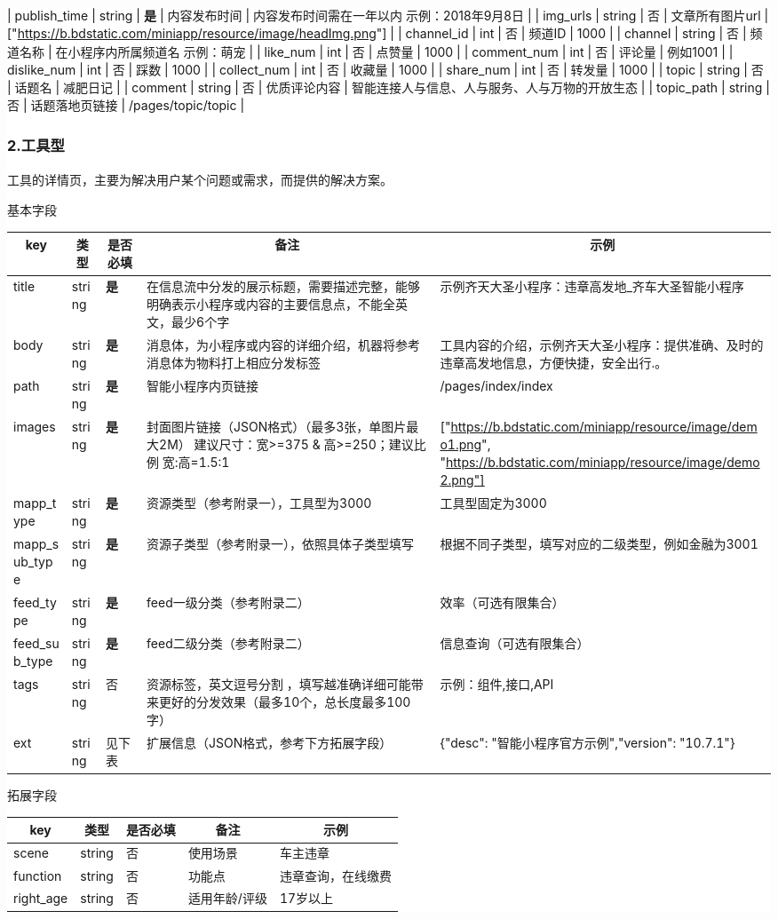 | publish_time   | string   | **是** | 内容发布时间   | 内容发布时间需在一年以内   示例：2018年9月8日 |
| img_urls | string   | 否  | 文章所有图片url   | ["<https://b.bdstatic.com/miniapp/resource/image/headImg.png>"] |
| channel_id  | int   | 否  | 频道ID   | 1000   |
| channel  | string   | 否  | 频道名称 | 在小程序内所属频道名   示例：萌宠 |
| like_num | int   | 否  | 点赞量   | 1000   |
| comment_num | int   | 否  | 评论量   | 例如1001  |
| dislike_num | int   | 否  | 踩数  | 1000   |
| collect_num | int   | 否  | 收藏量   | 1000   |
| share_num   | int   | 否  | 转发量   | 1000   |
| topic | string   | 否  | 话题名   | 减肥日记  |
| comment  | string   | 否  | 优质评论内容   | 智能连接人与信息、人与服务、人与万物的开放生态   |
| topic_path  | string   | 否  | 话题落地页链接 | /pages/topic/topic |

### 2.工具型

工具的详情页，主要为解决用户某个问题或需求，而提供的解决方案。

基本字段

| **key** | **类型** | **是否必填** | **备注**  | **示例**  |
| ------------- | -------- | ------------ | ------------------------------------------------------------ | ------------------------------------------------------------ |
| title   | string   | **是** | 在信息流中分发的展示标题，需要描述完整，能够明确表示小程序或内容的主要信息点，不能全英文，最少6个字 | 示例齐天大圣小程序：违章高发地_齐车大圣智能小程序   |
| body | string   | **是** | 消息体，为小程序或内容的详细介绍，机器将参考消息体为物料打上相应分发标签 | 工具内容的介绍，示例齐天大圣小程序：提供准确、及时的违章高发地信息，方便快捷，安全出行.。 |
| path | string   | **是** | 智能小程序内页链接 | /pages/index/index |
| images  | string   | **是** | 封面图片链接（JSON格式）（最多3张，单图片最大2M） 建议尺寸：宽>=375 & 高>=250；建议比例 宽:高=1.5:1  | ["https://b.bdstatic.com/miniapp/resource/image/demo1.png",   "https://b.bdstatic.com/miniapp/resource/image/demo2.png"] |
| mapp_type  | string   | **是** | 资源类型（参考附录一），工具型为3000 | 工具型固定为3000   |
| mapp_sub_type | string   | **是** | 资源子类型（参考附录一），依照具体子类型填写  | 根据不同子类型，填写对应的二级类型，例如金融为3001  |
| feed_type  | string   | **是** | feed一级分类（参考附录二）  | 效率（可选有限集合）  |
| feed_sub_type | string   | **是** | feed二级分类（参考附录二）  | 信息查询（可选有限集合） |
| tags | string   | 否  | 资源标签，英文逗号分割 ，填写越准确详细可能带来更好的分发效果（最多10个，总长度最多100字） | 示例：组件,接口,API   |
| ext  | string   | 见下表 | 扩展信息（JSON格式，参考下方拓展字段）  | {"desc": "智能小程序官方示例","version": "10.7.1"}  |

拓展字段

| **key**   | **类型** | **是否必填** | **备注**   | **示例**  |
| --------- | -------- | ------------ | ------------- | ------------------ |
| scene  | string   | 否  | 使用场景   | 车主违章  |
| function  | string   | 否  | 功能点  | 违章查询，在线缴费 |
| right_age | string   | 否  | 适用年龄/评级 | 17岁以上  |
